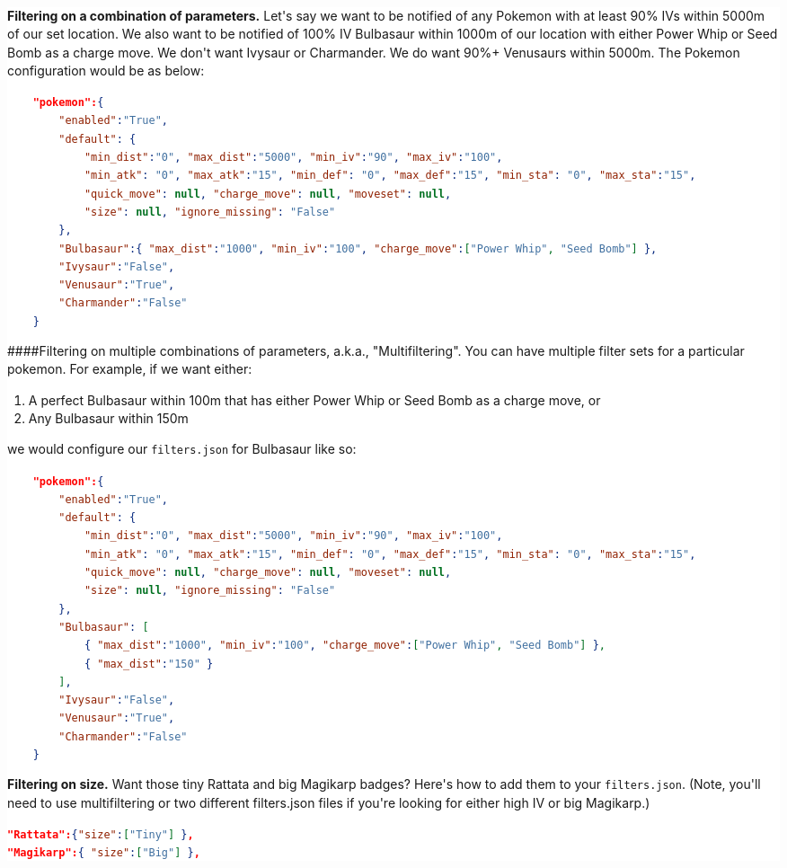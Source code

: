 **Filtering on a combination of parameters.** Let's say we want to be notified of any Pokemon with at least 90% IVs within 5000m of our set location. We also want to be notified of 100% IV Bulbasaur within 1000m of our location with either Power Whip or Seed Bomb as a charge move.  We don't want Ivysaur or Charmander.  We do want 90%+ Venusaurs within 5000m. The Pokemon configuration would be as below:
```json
    "pokemon":{
        "enabled":"True",
        "default": {
            "min_dist":"0", "max_dist":"5000", "min_iv":"90", "max_iv":"100",
            "min_atk": "0", "max_atk":"15", "min_def": "0", "max_def":"15", "min_sta": "0", "max_sta":"15",
            "quick_move": null, "charge_move": null, "moveset": null,
            "size": null, "ignore_missing": "False"
        },
        "Bulbasaur":{ "max_dist":"1000", "min_iv":"100", "charge_move":["Power Whip", "Seed Bomb"] },
        "Ivysaur":"False",
        "Venusaur":"True",
        "Charmander":"False"
    }
```

####Filtering on multiple combinations of parameters, a.k.a., "Multifiltering".
You can have multiple filter sets for a particular pokemon.  For example, if we want either:

1) A perfect Bulbasaur within 100m that has either Power Whip or Seed Bomb as a charge move, or
2) Any Bulbasaur within 150m

we would configure our `filters.json` for Bulbasaur like so:

```json
    "pokemon":{
        "enabled":"True",
        "default": {
            "min_dist":"0", "max_dist":"5000", "min_iv":"90", "max_iv":"100",
            "min_atk": "0", "max_atk":"15", "min_def": "0", "max_def":"15", "min_sta": "0", "max_sta":"15",
            "quick_move": null, "charge_move": null, "moveset": null,
            "size": null, "ignore_missing": "False"
        },
        "Bulbasaur": [
            { "max_dist":"1000", "min_iv":"100", "charge_move":["Power Whip", "Seed Bomb"] },
            { "max_dist":"150" }
        ],
        "Ivysaur":"False",
        "Venusaur":"True",
        "Charmander":"False"
    }
```

**Filtering on size.**
Want those tiny Rattata and big Magikarp badges?  Here's how to add them to your `filters.json`.  (Note, you'll need to use multifiltering or two different filters.json files if you're looking for either high IV or big Magikarp.)
```json
"Rattata":{"size":["Tiny"] },
"Magikarp":{ "size":["Big"] },
```
